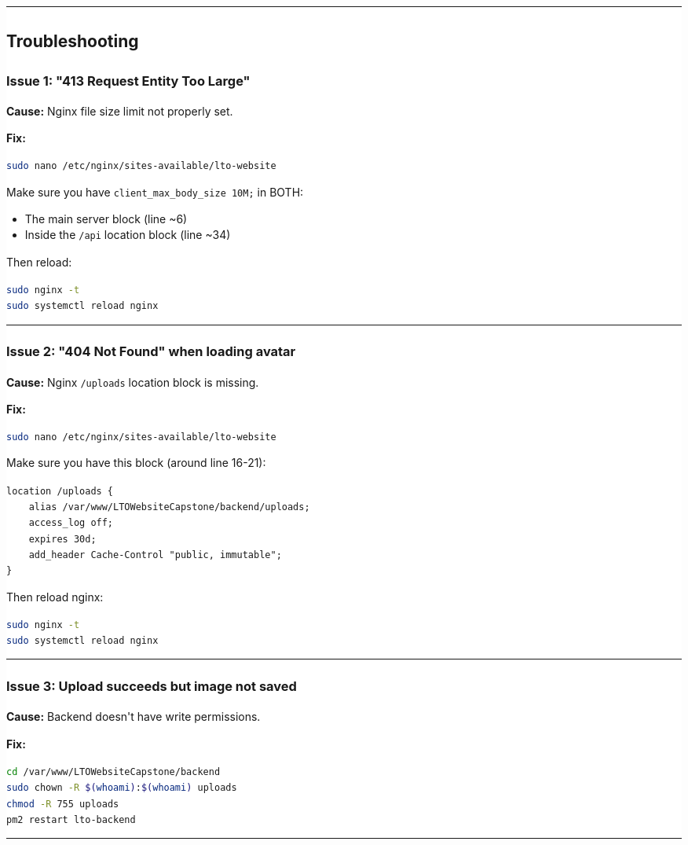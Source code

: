 
---

## Troubleshooting

### Issue 1: "413 Request Entity Too Large"

**Cause:** Nginx file size limit not properly set.

**Fix:**
```bash
sudo nano /etc/nginx/sites-available/lto-website
```
Make sure you have `client_max_body_size 10M;` in BOTH:
- The main server block (line ~6)
- Inside the `/api` location block (line ~34)

Then reload:
```bash
sudo nginx -t
sudo systemctl reload nginx
```

---

### Issue 2: "404 Not Found" when loading avatar

**Cause:** Nginx `/uploads` location block is missing.

**Fix:**
```bash
sudo nano /etc/nginx/sites-available/lto-website
```
Make sure you have this block (around line 16-21):
```nginx
location /uploads {
    alias /var/www/LTOWebsiteCapstone/backend/uploads;
    access_log off;
    expires 30d;
    add_header Cache-Control "public, immutable";
}
```

Then reload nginx:
```bash
sudo nginx -t
sudo systemctl reload nginx
```

---

### Issue 3: Upload succeeds but image not saved

**Cause:** Backend doesn't have write permissions.

**Fix:**
```bash
cd /var/www/LTOWebsiteCapstone/backend
sudo chown -R $(whoami):$(whoami) uploads
chmod -R 755 uploads
pm2 restart lto-backend
```

---